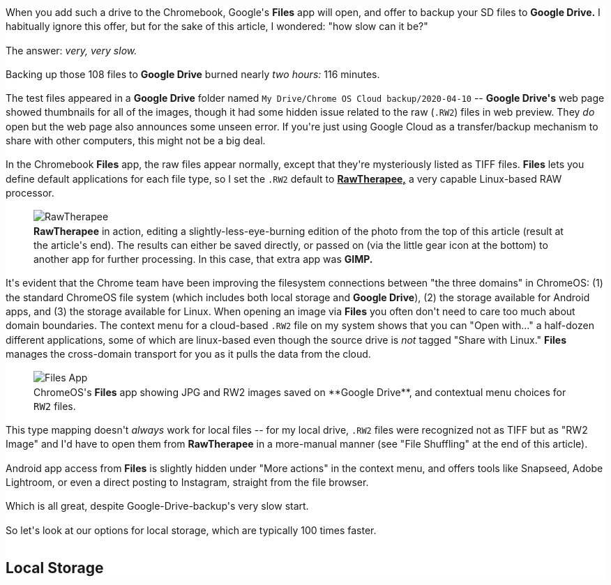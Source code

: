 When you add such a drive to the Chromebook, Google's **Files** app will open, and offer to backup your SD files to **Google Drive.** I habitually ignore this offer, but for the sake of this article, I wondered: "how slow can it be?"

The answer: _very, very slow._

Backing up those 108 files to **Google Drive** burned nearly _two hours:_ 116 minutes.

The test files appeared in a **Google Drive** folder named `My Drive/Chrome OS Cloud backup/2020-04-10` -- **Google Drive's** web page showed thumbnails for all of the images, though it had some hidden issue related to the raw (`.RW2`) files in web preview. They _do_ open but the web page also announces some unseen error. If you're just using Google Cloud as a transfer/backup mechanism to share with other computers, this might not be a big deal.

In the Chromebook **Files** app, the raw files appear normally, except that they're mysteriously listed as TIFF files. **Files** lets you define default applications for each file type, so I set the `.RW2` default to <a href="https://rawtherapee.com/">**RawTherapee,**</a> a very capable Linux-based RAW processor.

<figure class="align-center">
<img alt="RawTherapee" src="http://botzilla.com/pix2020/RawTherapee-Sample1.jpg">
<figcaption><b>RawTherapee</b> in action, editing a slightly-less-eye-burning edition of the photo from the top of this article (result at the article's end). The results can either be saved directly, or passed on (via the little gear icon at the bottom) to another app for further processing. In this case, that extra app was <b>GIMP.</b></figcaption>
</figure>

It's evident that the Chrome team have been improving the filesystem connections between "the three domains" in ChromeOS: (1) the standard ChromeOS file system (which includes both local storage and **Google Drive**), (2) the storage available for Android apps, and (3) the storage available for Linux. When opening an image via **Files** you often don't need to care too much about domain boundaries. The context menu for a cloud-based `.RW2` file on my system shows that you can "Open with..." a half-dozen different applications, some of which are linux-based even though the source drive is _not_ tagged "Share with Linux." **Files** manages the cross-domain transport for you as it pulls the data from the cloud.

<figure class="align-center">
<img alt="Files App" src="http://botzilla.com/pix2020/Files-Context1.jpg">
<figcaption>ChromeOS's <b>Files</b> app showing JPG and RW2 images saved on **Google Drive**, and contextual menu choices for <tt>RW2</tt> files.</figcaption>
</figure>

This type mapping doesn't _always_ work for local files -- for my local drive, `.RW2` files were recognized not as TIFF but as "RW2 Image" and I'd have to open them from **RawTherapee** in a more-manual manner (see "File Shuffling" at the end of this article).

Android app access from **Files** is slightly hidden under "More actions" in the context menu, and offers tools like Snapseed, Adobe Lightroom, or even a direct posting to Instagram, straight from the file browser.

Which is all great, despite Google-Drive-backup's very slow start.

So let's look at our options for local storage, which are typically 100 times faster.

## Local Storage
